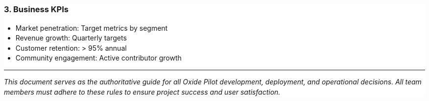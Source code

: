 ### 3. Business KPIs

- Market penetration: Target metrics by segment
- Revenue growth: Quarterly targets
- Customer retention: > 95% annual
- Community engagement: Active contributor growth

---

*This document serves as the authoritative guide for all Oxide Pilot development, deployment, and operational decisions. All team members must adhere to these rules to ensure project success and user satisfaction.*
